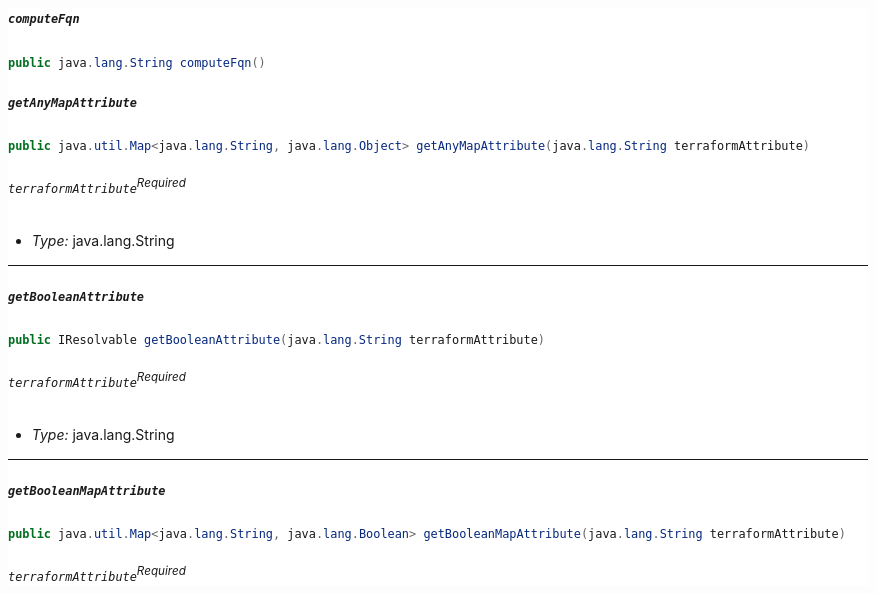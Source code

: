 
##### `computeFqn` <a name="computeFqn" id="@cdktf/provider-kubernetes.defaultServiceAccount.DefaultServiceAccountImagePullSecretOutputReference.computeFqn"></a>

```java
public java.lang.String computeFqn()
```

##### `getAnyMapAttribute` <a name="getAnyMapAttribute" id="@cdktf/provider-kubernetes.defaultServiceAccount.DefaultServiceAccountImagePullSecretOutputReference.getAnyMapAttribute"></a>

```java
public java.util.Map<java.lang.String, java.lang.Object> getAnyMapAttribute(java.lang.String terraformAttribute)
```

###### `terraformAttribute`<sup>Required</sup> <a name="terraformAttribute" id="@cdktf/provider-kubernetes.defaultServiceAccount.DefaultServiceAccountImagePullSecretOutputReference.getAnyMapAttribute.parameter.terraformAttribute"></a>

- *Type:* java.lang.String

---

##### `getBooleanAttribute` <a name="getBooleanAttribute" id="@cdktf/provider-kubernetes.defaultServiceAccount.DefaultServiceAccountImagePullSecretOutputReference.getBooleanAttribute"></a>

```java
public IResolvable getBooleanAttribute(java.lang.String terraformAttribute)
```

###### `terraformAttribute`<sup>Required</sup> <a name="terraformAttribute" id="@cdktf/provider-kubernetes.defaultServiceAccount.DefaultServiceAccountImagePullSecretOutputReference.getBooleanAttribute.parameter.terraformAttribute"></a>

- *Type:* java.lang.String

---

##### `getBooleanMapAttribute` <a name="getBooleanMapAttribute" id="@cdktf/provider-kubernetes.defaultServiceAccount.DefaultServiceAccountImagePullSecretOutputReference.getBooleanMapAttribute"></a>

```java
public java.util.Map<java.lang.String, java.lang.Boolean> getBooleanMapAttribute(java.lang.String terraformAttribute)
```

###### `terraformAttribute`<sup>Required</sup> <a name="terraformAttribute" id="@cdktf/provider-kubernetes.defaultServiceAccount.DefaultServiceAccountImagePullSecretOutputReference.getBooleanMapAttribute.parameter.terraformAttribute"></a>
